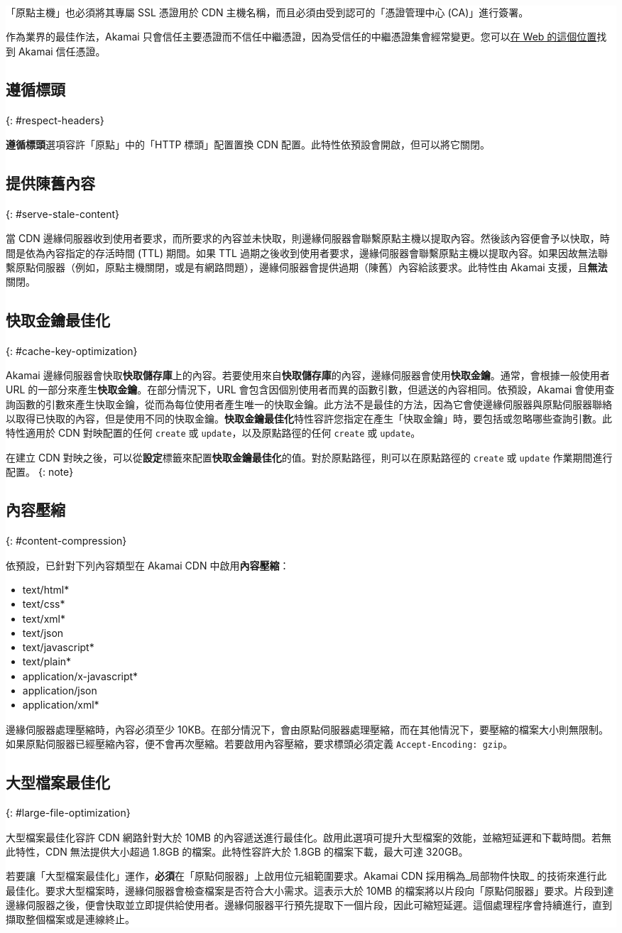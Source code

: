 「原點主機」也必須將其專屬 SSL 憑證用於 CDN 主機名稱，而且必須由受到認可的「憑證管理中心 (CA)」進行簽署。

作為業界的最佳作法，Akamai 只會信任主要憑證而不信任中繼憑證，因為受信任的中繼憑證集會經常變更。您可以[在 Web 的這個位置](https://community.akamai.com/docs/DOC-4447-ssltls-certificate-chains-for-akamai-managed-certificates)找到 Akamai 信任憑證。

## 遵循標頭
{: #respect-headers}

**遵循標頭**選項容許「原點」中的「HTTP 標頭」配置置換 CDN 配置。此特性依預設會開啟，但可以將它關閉。

## 提供陳舊內容
{: #serve-stale-content}

當 CDN 邊緣伺服器收到使用者要求，而所要求的內容並未快取，則邊緣伺服器會聯繫原點主機以提取內容。然後該內容便會予以快取，時間是依為內容指定的存活時間 (TTL) 期間。如果 TTL 過期之後收到使用者要求，邊緣伺服器會聯繫原點主機以提取內容。如果因故無法聯繫原點伺服器（例如，原點主機關閉，或是有網路問題），邊緣伺服器會提供過期（陳舊）內容給該要求。此特性由 Akamai 支援，且**無法**關閉。

## 快取金鑰最佳化
{: #cache-key-optimization}

Akamai 邊緣伺服器會快取**快取儲存庫**上的內容。若要使用來自**快取儲存庫**的內容，邊緣伺服器會使用**快取金鑰**。通常，會根據一般使用者 URL 的一部分來產生**快取金鑰**。在部分情況下，URL 會包含因個別使用者而異的函數引數，但遞送的內容相同。依預設，Akamai 會使用查詢函數的引數來產生快取金鑰，從而為每位使用者產生唯一的快取金鑰。此方法不是最佳的方法，因為它會使邊緣伺服器與原點伺服器聯絡以取得已快取的內容，但是使用不同的快取金鑰。**快取金鑰最佳化**特性容許您指定在產生「快取金鑰」時，要包括或忽略哪些查詢引數。此特性適用於 CDN 對映配置的任何 `create` 或 `update`，以及原點路徑的任何 `create` 或 `update`。

在建立 CDN 對映之後，可以從**設定**標籤來配置**快取金鑰最佳化**的值。對於原點路徑，則可以在原點路徑的 `create` 或 `update` 作業期間進行配置。
{: note}

## 內容壓縮
{: #content-compression}

依預設，已針對下列內容類型在 Akamai CDN 中啟用**內容壓縮**：
* text/html*
* text/css*
* text/xml*
* text/json
* text/javascript*
* text/plain*
* application/x-javascript*
* application/json
* application/xml*

邊緣伺服器處理壓縮時，內容必須至少 10KB。在部分情況下，會由原點伺服器處理壓縮，而在其他情況下，要壓縮的檔案大小則無限制。如果原點伺服器已經壓縮內容，便不會再次壓縮。若要啟用內容壓縮，要求標頭必須定義 `Accept-Encoding: gzip`。

## 大型檔案最佳化
{: #large-file-optimization}

大型檔案最佳化容許 CDN 網路針對大於 10MB 的內容遞送進行最佳化。啟用此選項可提升大型檔案的效能，並縮短延遲和下載時間。若無此特性，CDN 無法提供大小超過 1.8GB 的檔案。此特性容許大於 1.8GB 的檔案下載，最大可達 320GB。

若要讓「大型檔案最佳化」運作，**必須**在「原點伺服器」上啟用位元組範圍要求。Akamai CDN 採用稱為_局部物件快取_ 的技術來進行此最佳化。要求大型檔案時，邊緣伺服器會檢查檔案是否符合大小需求。這表示大於 10MB 的檔案將以片段向「原點伺服器」要求。片段到達邊緣伺服器之後，便會快取並立即提供給使用者。邊緣伺服器平行預先提取下一個片段，因此可縮短延遲。這個處理程序會持續進行，直到擷取整個檔案或是連線終止。
